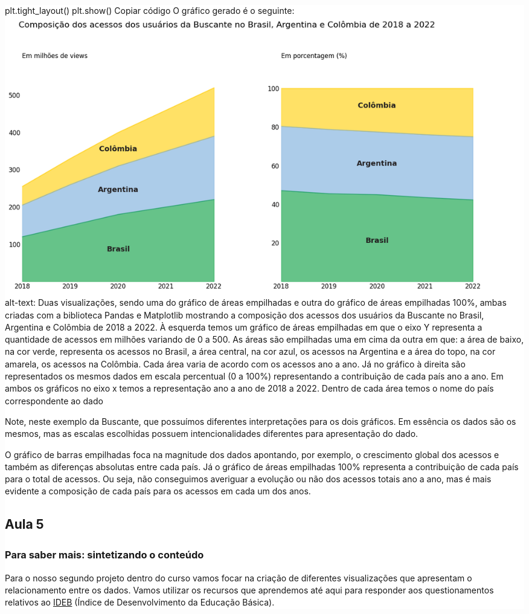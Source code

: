plt.tight_layout()
plt.show()
Copiar código
O gráfico gerado é o seguinte:
![alt text](image-19.png)
alt-text: Duas visualizações, sendo uma do gráfico de áreas empilhadas e outra do gráfico de áreas empilhadas 100%, ambas criadas com a biblioteca Pandas e Matplotlib mostrando a composição dos acessos dos usuários da Buscante no Brasil, Argentina e Colômbia de 2018 a 2022. À esquerda temos um gráfico de áreas empilhadas em que o eixo Y representa a quantidade de acessos em milhões variando de 0 a 500. As áreas são empilhadas uma em cima da outra em que: a área de baixo, na cor verde, representa os acessos no Brasil, a área central, na cor azul, os acessos na Argentina e a área do topo, na cor amarela, os acessos na Colômbia. Cada área varia de acordo com os acessos ano a ano. Já no gráfico à direita são representados os mesmos dados em escala percentual (0 a 100%) representando a contribuição de cada país ano a ano. Em ambos os gráficos no eixo x temos a representação ano a ano de 2018 a 2022. Dentro de cada área temos o nome do país correspondente ao dado

Note, neste exemplo da Buscante, que possuímos diferentes interpretações para os dois gráficos. Em essência os dados são os mesmos, mas as escalas escolhidas possuem intencionalidades diferentes para apresentação do dado.

O gráfico de barras empilhadas foca na magnitude dos dados apontando, por exemplo, o crescimento global dos acessos e também as diferenças absolutas entre cada país. Já o gráfico de áreas empilhadas 100% representa a contribuição de cada país para o total de acessos. Ou seja, não conseguimos averiguar a evolução ou não dos acessos totais ano a ano, mas é mais evidente a composição de cada país para os acessos em cada um dos anos.

## Aula 5
### Para saber mais: sintetizando o conteúdo
Para o nosso segundo projeto dentro do curso vamos focar na criação de diferentes visualizações que apresentam o relacionamento entre os dados. Vamos utilizar os recursos que aprendemos até aqui para responder aos questionamentos relativos ao [IDEB](https://www.gov.br/inep/pt-br/areas-de-atuacao/pesquisas-estatisticas-e-indicadores/ideb) (Índice de Desenvolvimento da Educação Básica).
